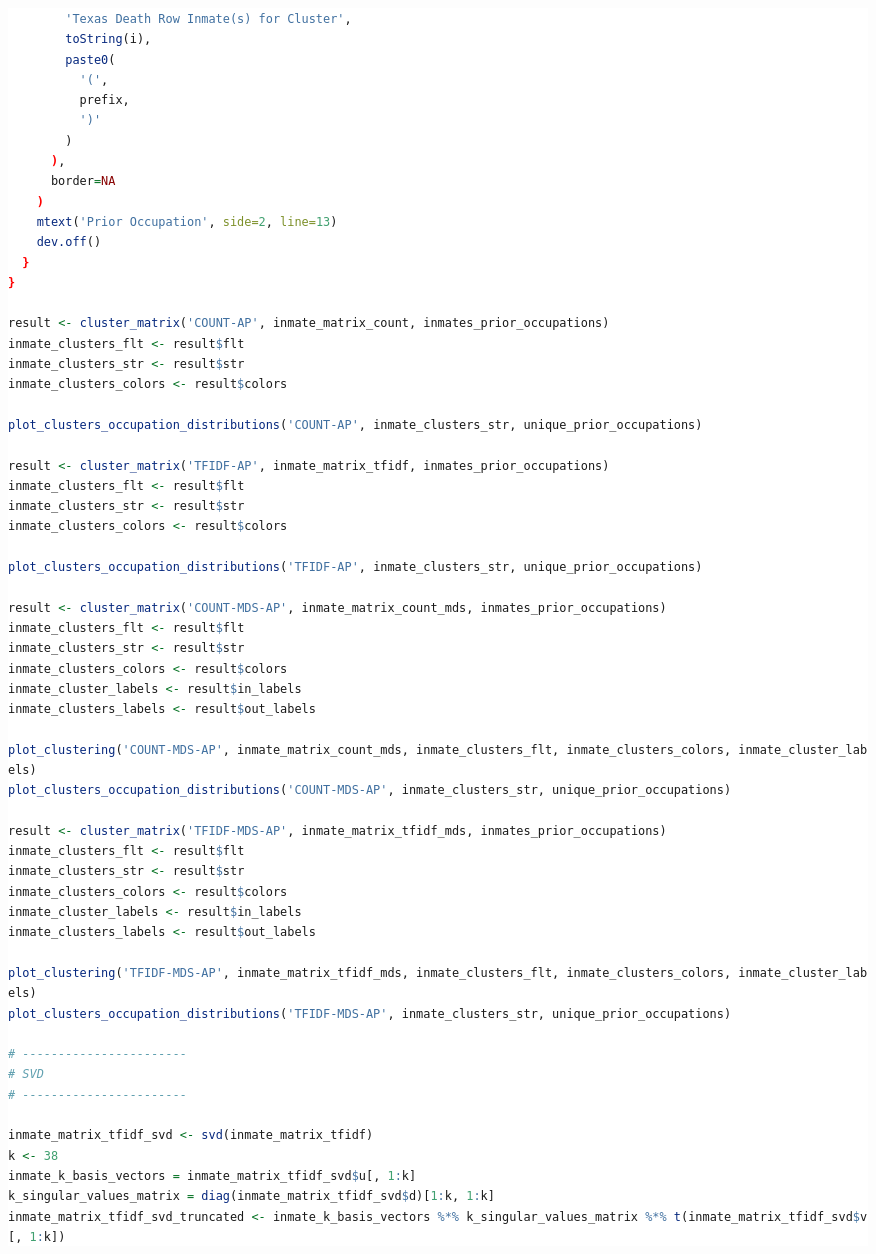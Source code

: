```r
        'Texas Death Row Inmate(s) for Cluster',
        toString(i),
        paste0(
          '(',
          prefix,
          ')'
        )
      ),
      border=NA
    )
    mtext('Prior Occupation', side=2, line=13)
    dev.off()
  }
}

result <- cluster_matrix('COUNT-AP', inmate_matrix_count, inmates_prior_occupations)
inmate_clusters_flt <- result$flt
inmate_clusters_str <- result$str
inmate_clusters_colors <- result$colors

plot_clusters_occupation_distributions('COUNT-AP', inmate_clusters_str, unique_prior_occupations)

result <- cluster_matrix('TFIDF-AP', inmate_matrix_tfidf, inmates_prior_occupations)
inmate_clusters_flt <- result$flt
inmate_clusters_str <- result$str
inmate_clusters_colors <- result$colors

plot_clusters_occupation_distributions('TFIDF-AP', inmate_clusters_str, unique_prior_occupations)

result <- cluster_matrix('COUNT-MDS-AP', inmate_matrix_count_mds, inmates_prior_occupations)
inmate_clusters_flt <- result$flt
inmate_clusters_str <- result$str
inmate_clusters_colors <- result$colors
inmate_cluster_labels <- result$in_labels
inmate_clusters_labels <- result$out_labels

plot_clustering('COUNT-MDS-AP', inmate_matrix_count_mds, inmate_clusters_flt, inmate_clusters_colors, inmate_cluster_labels)
plot_clusters_occupation_distributions('COUNT-MDS-AP', inmate_clusters_str, unique_prior_occupations)

result <- cluster_matrix('TFIDF-MDS-AP', inmate_matrix_tfidf_mds, inmates_prior_occupations)
inmate_clusters_flt <- result$flt
inmate_clusters_str <- result$str
inmate_clusters_colors <- result$colors
inmate_cluster_labels <- result$in_labels
inmate_clusters_labels <- result$out_labels

plot_clustering('TFIDF-MDS-AP', inmate_matrix_tfidf_mds, inmate_clusters_flt, inmate_clusters_colors, inmate_cluster_labels)
plot_clusters_occupation_distributions('TFIDF-MDS-AP', inmate_clusters_str, unique_prior_occupations)

# -----------------------
# SVD
# -----------------------

inmate_matrix_tfidf_svd <- svd(inmate_matrix_tfidf)
k <- 38
inmate_k_basis_vectors = inmate_matrix_tfidf_svd$u[, 1:k]
k_singular_values_matrix = diag(inmate_matrix_tfidf_svd$d)[1:k, 1:k]
inmate_matrix_tfidf_svd_truncated <- inmate_k_basis_vectors %*% k_singular_values_matrix %*% t(inmate_matrix_tfidf_svd$v[, 1:k])
```